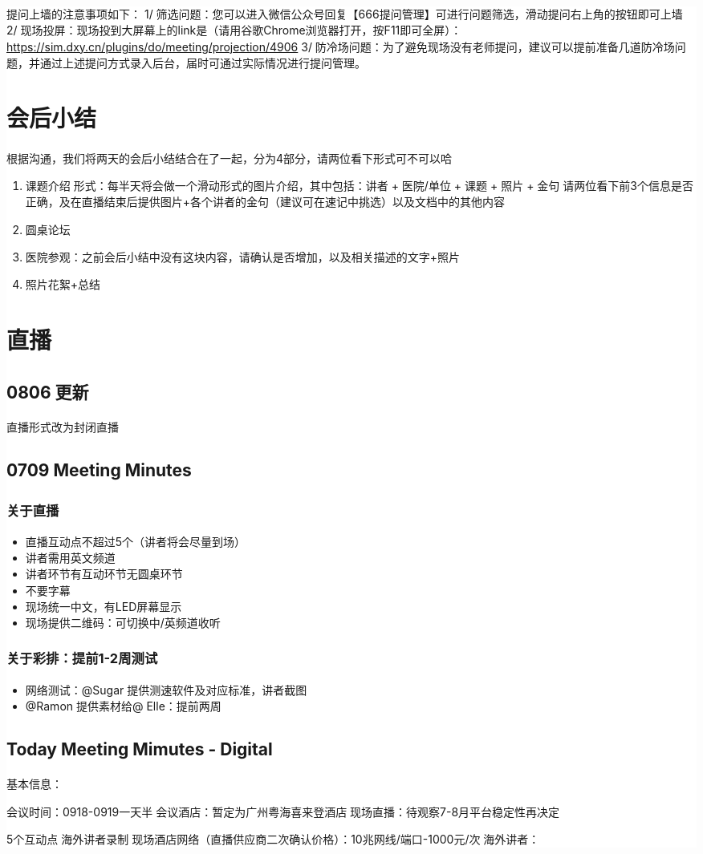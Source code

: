  提问上墙的注意事项如下：
1/ 筛选问题：您可以进入微信公众号回复【666提问管理】可进行问题筛选，滑动提问右上角的按钮即可上墙
2/ 现场投屏：现场投到大屏幕上的link是（请用谷歌Chrome浏览器打开，按F11即可全屏）：https://sim.dxy.cn/plugins/do/meeting/projection/4906
3/ 防冷场问题：为了避免现场没有老师提问，建议可以提前准备几道防冷场问题，并通过上述提问方式录入后台，届时可通过实际情况进行提问管理。


# 会后小结
根据沟通，我们将两天的会后小结结合在了一起，分为4部分，请两位看下形式可不可以哈
1. 课题介绍 
形式：每半天将会做一个滑动形式的图片介绍，其中包括：讲者 + 医院/单位 + 课题 + 照片 + 金句
请两位看下前3个信息是否正确，及在直播结束后提供图片+各个讲者的金句（建议可在速记中挑选）以及文档中的其他内容

2. 圆桌论坛
3. 医院参观：之前会后小结中没有这块内容，请确认是否增加，以及相关描述的文字+照片
5. 照片花絮+总结




# 直播

## 0806 更新
直播形式改为封闭直播

## 0709 Meeting Minutes

### 关于直播
- 直播互动点不超过5个（讲者将会尽量到场）
- 讲者需用英文频道
- 讲者环节有互动环节无圆桌环节
- 不要字幕
- 现场统一中文，有LED屏幕显示
- 现场提供二维码：可切换中/英频道收听


### 关于彩排：提前1-2周测试
- 网络测试：@Sugar 提供测速软件及对应标准，讲者截图
- @Ramon 提供素材给@ Elle：提前两周


## Today Meeting Mimutes - Digital

基本信息：

会议时间：0918-0919一天半
会议酒店：暂定为广州粤海喜来登酒店
现场直播：待观察7-8月平台稳定性再决定

5个互动点
海外讲者录制
现场酒店网络（直播供应商二次确认价格）：10兆网线/端口-1000元/次
海外讲者：
